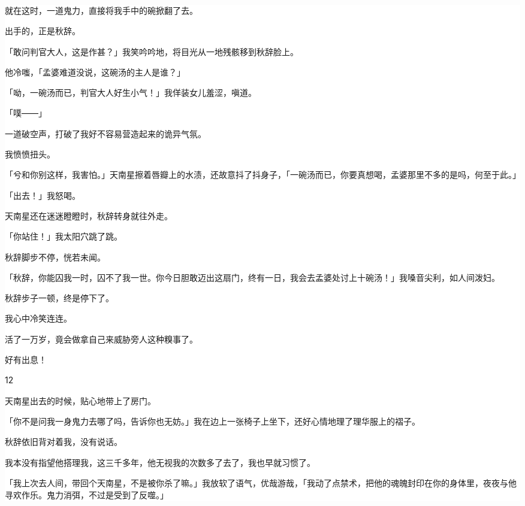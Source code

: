 
就在这时，一道鬼力，直接将我手中的碗掀翻了去。


出手的，正是秋辞。


「敢问判官大人，这是作甚？」我笑吟吟地，将目光从一地残骸移到秋辞脸上。


他冷嗤，「孟婆难道没说，这碗汤的主人是谁？」


「呦，一碗汤而已，判官大人好生小气！」我佯装女儿羞涩，嗔道。


「噗——」


一道破空声，打破了我好不容易营造起来的诡异气氛。


我愤愤扭头。


「兮和你别这样，我害怕。」天南星擦着唇瓣上的水渍，还故意抖了抖身子，「一碗汤而已，你要真想喝，孟婆那里不多的是吗，何至于此。」


「出去！」我怒喝。


天南星还在迷迷瞪瞪时，秋辞转身就往外走。


「你站住！」我太阳穴跳了跳。


秋辞脚步不停，恍若未闻。


「秋辞，你能囚我一时，囚不了我一世。你今日胆敢迈出这扇门，终有一日，我会去孟婆处讨上十碗汤！」我嗓音尖利，如人间泼妇。


秋辞步子一顿，终是停下了。


我心中冷笑连连。


活了一万岁，竟会做拿自己来威胁旁人这种糗事了。


好有出息！


12


天南星出去的时候，贴心地带上了房门。


「你不是问我一身鬼力去哪了吗，告诉你也无妨。」我在边上一张椅子上坐下，还好心情地理了理华服上的褶子。


秋辞依旧背对着我，没有说话。


我本没有指望他搭理我，这三千多年，他无视我的次数多了去了，我也早就习惯了。


「我上次去人间，带回个天南星，不是被你杀了嘛。」我放软了语气，优哉游哉，「我动了点禁术，把他的魂魄封印在你的身体里，夜夜与他寻欢作乐。鬼力消弭，不过是受到了反噬。」

